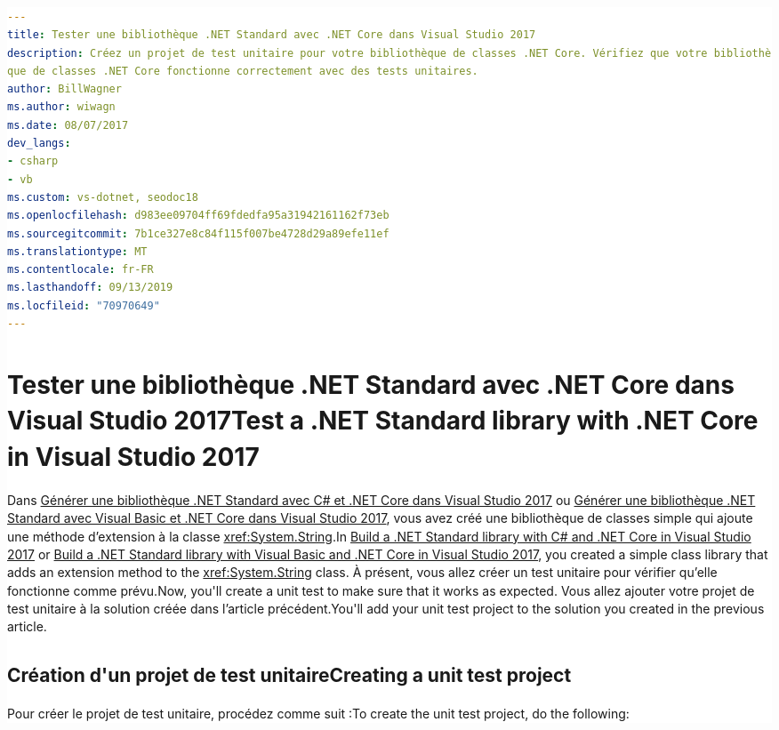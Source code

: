```yaml
---
title: Tester une bibliothèque .NET Standard avec .NET Core dans Visual Studio 2017
description: Créez un projet de test unitaire pour votre bibliothèque de classes .NET Core. Vérifiez que votre bibliothèque de classes .NET Core fonctionne correctement avec des tests unitaires.
author: BillWagner
ms.author: wiwagn
ms.date: 08/07/2017
dev_langs:
- csharp
- vb
ms.custom: vs-dotnet, seodoc18
ms.openlocfilehash: d983ee09704ff69fdedfa95a31942161162f73eb
ms.sourcegitcommit: 7b1ce327e8c84f115f007be4728d29a89efe11ef
ms.translationtype: MT
ms.contentlocale: fr-FR
ms.lasthandoff: 09/13/2019
ms.locfileid: "70970649"
---
```

# <a name="test-a-net-standard-library-with-net-core-in-visual-studio-2017"></a><span data-ttu-id="75baf-104">Tester une bibliothèque .NET Standard avec .NET Core dans Visual Studio 2017</span><span class="sxs-lookup"><span data-stu-id="75baf-104">Test a .NET Standard library with .NET Core in Visual Studio 2017</span></span>

<span data-ttu-id="75baf-105">Dans [Générer une bibliothèque .NET Standard avec C# et .NET Core dans Visual Studio 2017](library-with-visual-studio.md) ou [Générer une bibliothèque .NET Standard avec Visual Basic et .NET Core dans Visual Studio 2017](vb-library-with-visual-studio.md), vous avez créé une bibliothèque de classes simple qui ajoute une méthode d’extension à la classe <xref:System.String>.</span><span class="sxs-lookup"><span data-stu-id="75baf-105">In [Build a .NET Standard library with C# and .NET Core in Visual Studio 2017](library-with-visual-studio.md) or [Build a .NET Standard library with Visual Basic and .NET Core in Visual Studio 2017](vb-library-with-visual-studio.md), you created a simple class library that adds an extension method to the <xref:System.String> class.</span></span> <span data-ttu-id="75baf-106">À présent, vous allez créer un test unitaire pour vérifier qu’elle fonctionne comme prévu.</span><span class="sxs-lookup"><span data-stu-id="75baf-106">Now, you'll create a unit test to make sure that it works as expected.</span></span> <span data-ttu-id="75baf-107">Vous allez ajouter votre projet de test unitaire à la solution créée dans l’article précédent.</span><span class="sxs-lookup"><span data-stu-id="75baf-107">You'll add your unit test project to the solution you created in the previous article.</span></span>

## <a name="creating-a-unit-test-project"></a><span data-ttu-id="75baf-108">Création d'un projet de test unitaire</span><span class="sxs-lookup"><span data-stu-id="75baf-108">Creating a unit test project</span></span>

<span data-ttu-id="75baf-109">Pour créer le projet de test unitaire, procédez comme suit :</span><span class="sxs-lookup"><span data-stu-id="75baf-109">To create the unit test project, do the following:</span></span>
